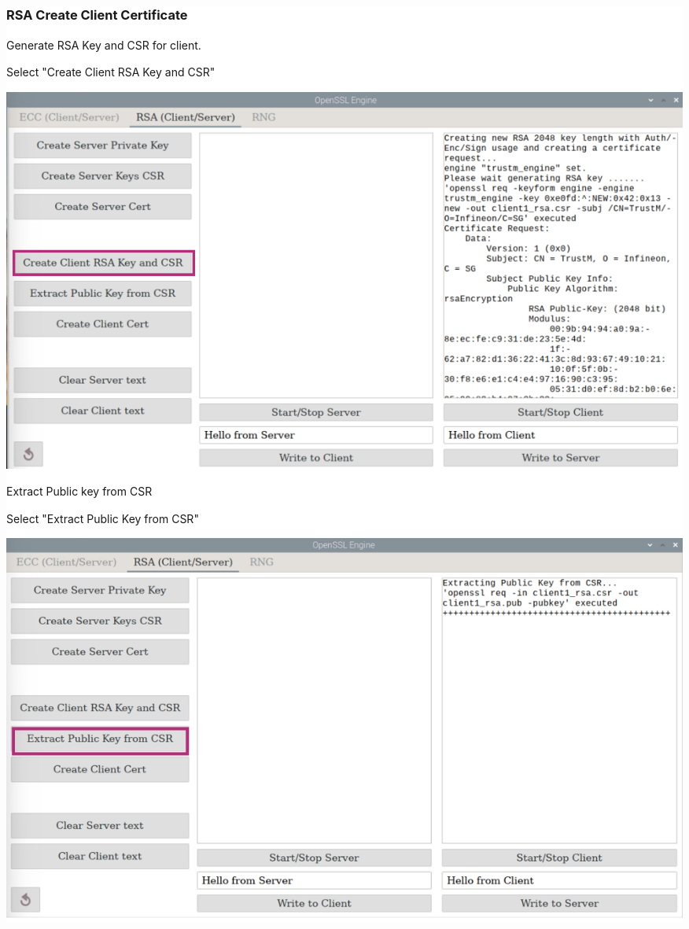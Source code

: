 [^Figure 65]: OpenSSL-Engine RSA (Client/Server) Create Server Cert

### RSA Create Client Certificate

Generate RSA Key and CSR for client.

Select "Create Client RSA Key and CSR"

![](images/OpenSSL/RSA_Client_Server/rsa_client_key_csr.png)

[^Figure 66]: OpenSSL-Engine RSA (Client/Server) Create Client RSA key and CSR

Extract Public key from CSR 

Select "Extract Public Key from CSR"

![](images/OpenSSL/RSA_Client_Server/rsa_pubkey.png)


[^Figure 1]: OPTIGA™ Trust M General functions described
[^Figure 2]: OPTIGA™ Trust M chip info displayed
[^Figure 3]: Metadata for all data objects displayed
[^Figure 8]: Generate OPTIGA Trust Configurator Files Option
[^Figure 9]: OTC File save dialog
[^Figure 10]: OTC generation completed
[^Figure 18]: Secret File Selection
[^Figure 19]: Secret Data successfully written into Platform binding secret data object
[^Figure 24]: Write Metadata functions described
[^Figure 25]: Read Metadata from Object ID 0xF1D0
[^Figure 26]: Metadata update for OID 0xF1D5 successful
[^Figure 27]: MUD Reset Successful
[^Figure 28]: custom metadata loaded and contents shown
[^Figure 29]: custom metadata write success
[^Figure 30]: Cryptographic Functions ECC menu screen
[^Figure 31]: ECC cryptographic functions described
[^Figure 32]: ECC256 key inside 0xE0F1 generated successfully 
[^Figure 33]: ECC 256 key signed successfully
[^Figure 34]: ECC verification done successfully
[^Figure 35]: ECC verification failure
[^Figure 36]: RSA cryptographic function menu screen
[^Figure 37]: RSA cryptographic functions described
[^Figure 39]: Encrypted using RSA public key
[^Figure 40]: Decrypted using private key
[^Figure 43]: AES cryptographic functions described
[^Figure 44]: AES 128 symmetric key generated 
[^Figure 45]: Text data input encrypted using AES key
[^Figure 46]: Custom data input encrypted using AES CBC Mode
[^Figure 47]: Data Input decrypted using AES CBC Mode
[^Figure 48]: OpenSSL-Engine ECC (Client/Server) Menu Screen
[^Figure 49]: OpenSSL-Engine ECC (Client/Server) Function Description part 1
[^Figure 50]: OpenSSL-Engine ECC (Client/Server) Function Description part 2
[^Figure 51]: OpenSSL-Engine ECC (Client/Server) Create Private Key (for server)
[^Figure 52]: OpenSSL-Engine ECC (Client/Server) Create CSR for Server 
[^Figure 53]: OpenSSL-Engine ECC (Client/Server) Create Server Cert
[^Figure 54]: OpenSSL-Engine ECC (Client/Server) Create Client ECC key and CSR
[^Figure 55]: OpenSSL-Engine ECC (Client/Server) Extract Public key from CSR
[^Figure 56]: OpenSSL-Engine ECC (Client/Server) Create Client Certificate
[^Figure 57]: OpenSSL-Engine ECC (Client/Server) Start Server
[^Figure 58]: OpenSSL-Engine ECC (Client/Server) Start Client
[^Figure 59]: OpenSSL-Engine ECC (Client/Server) Communication
[^Figure 60]: OpenSSL-Engine RSA (Client/Server) Menu Screen
[^Figure 61]: OpenSSL-Engine RSA (Client/Server) Function Description part 1
[^Figure 62]: OpenSSL-Engine RSA (Client/Server) Function Description part 2
[^Figure 63]: OpenSSL-Engine RSA (Client/Server) Create Private Key (for server)
[^Figure 64]: OpenSSL-Engine RSA (Client/Server) Create CSR for Server 
[^Figure 67]: OpenSSL-Engine RSA (Client/Server) Extract Public key from CSR
[^Figure 68]: OpenSSL-Engine RSA (Client/Server) Create Client Certificate
[^Figure 69]: OpenSSL-Engine RSA (Client/Server) Start Server
[^Figure 70]: OpenSSL-Engine RSA (Client/Server) Start Client
[^Figure 71]: OpenSSL-Engine RSA (Client/Server) Communication
[^Figure 72]: OpenSSL RNG Menu Screen
[^Figure 73]: Generate RNG
[^Figure 74]: RNG generated 
[^Figure 75]: OPTIGA Trust M Explorer Application: Protected Update Selection
[^Figure 76]: Overview of "Metadata Update" Screen
[^Figure 77]: Provision Data Objects (for Keep TargetData)
[^ Figure 78]: Read objects Metadata after provisioning
[^Figure 79]: Manifest and Fragment generated 
[^Figure 80]: Metadata protected update 
[^Figure 81]: Objects metadata displayed
[^Figure 82]: Target OID access condition reset successfully
[^Figure 83]: ECC key Protected Update Screen
[^Figure 86]: ECC Key Manifest and Fragment generated 
[^Figure 93]: AES Manifest and Fragment generated 
[^Figure 100]: RSA Manifest generated 
[^Figure 107]: Data and Manifest generated 
[^Figure 111]: Secure Storage functions described
[^Figure 112]: Provisioning HMAC authentication storage
[^Figure 113]: Verify and Write to Target OID 
[^Figure 114]: Verify and read Target OID
[^Figure 115]: Read Objects metadata displayed
[^Figure 116]: OPTIGA Trust M Explorer Application: AWS:IOT Core Selection
[^Figure 117]: AWS:IOT Core Main Screen
[^Figure 118]: AWS IOT Login
[^Figure 119]: AWS IOT Security Credentials
[^Figure 120]: AWS IOT Download Security Credentials
[^Figure 121]: Security_Credentials.CSV
[^Figure 122]: IFXCloudUserAdministratorAccess Page 
[^Figure 124]: AWS IOT Core
[^Figure 125]: AWS IOT Core Settings
[^Figure 126]: AWS IOT Core Settings Endpoint
[^Figure  127]: AWS IOT Configuration
[^Figure 128]: AWS IOT Set AWS Credentials Selection
[^Figure 129]: AWS IOT Open Config File Selection
[^Figure 130]: AWS IOT Open Config File
[^Figure 131]: AWS IOT Open Policy File Selection
[^Figure 132]: AWS IOT Policy File
[^Figure 133]:  AWS IOT 1-click provision Selection
[^Figure 134]: AWS IOT 1-click provision Succeeded
[^Figure 135]: Certificate generated and registered to AWS IOT core
[^Figure 136]: AWS IOT Test
[^Figure 137]: AWS IOT Start Publishing Selection
[^Figure 138]: AWS IOT Web-Browser Published
